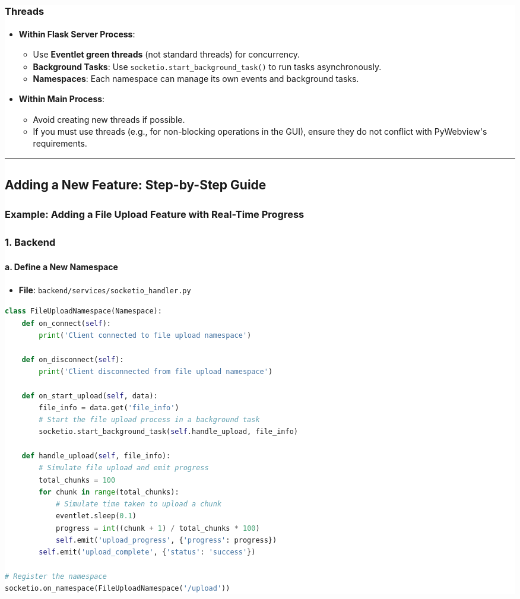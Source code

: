 ### **Threads**

- **Within Flask Server Process**:

  - Use **Eventlet green threads** (not standard threads) for concurrency.
  - **Background Tasks**: Use `socketio.start_background_task()` to run tasks asynchronously.
  - **Namespaces**: Each namespace can manage its own events and background tasks.

- **Within Main Process**:

  - Avoid creating new threads if possible.
  - If you must use threads (e.g., for non-blocking operations in the GUI), ensure they do not conflict with PyWebview's requirements.

---

## **Adding a New Feature: Step-by-Step Guide**

### **Example**: Adding a File Upload Feature with Real-Time Progress

### **1. Backend**

#### **a. Define a New Namespace**

- **File**: `backend/services/socketio_handler.py`

```python
class FileUploadNamespace(Namespace):
    def on_connect(self):
        print('Client connected to file upload namespace')

    def on_disconnect(self):
        print('Client disconnected from file upload namespace')

    def on_start_upload(self, data):
        file_info = data.get('file_info')
        # Start the file upload process in a background task
        socketio.start_background_task(self.handle_upload, file_info)

    def handle_upload(self, file_info):
        # Simulate file upload and emit progress
        total_chunks = 100
        for chunk in range(total_chunks):
            # Simulate time taken to upload a chunk
            eventlet.sleep(0.1)
            progress = int((chunk + 1) / total_chunks * 100)
            self.emit('upload_progress', {'progress': progress})
        self.emit('upload_complete', {'status': 'success'})

# Register the namespace
socketio.on_namespace(FileUploadNamespace('/upload'))
```
